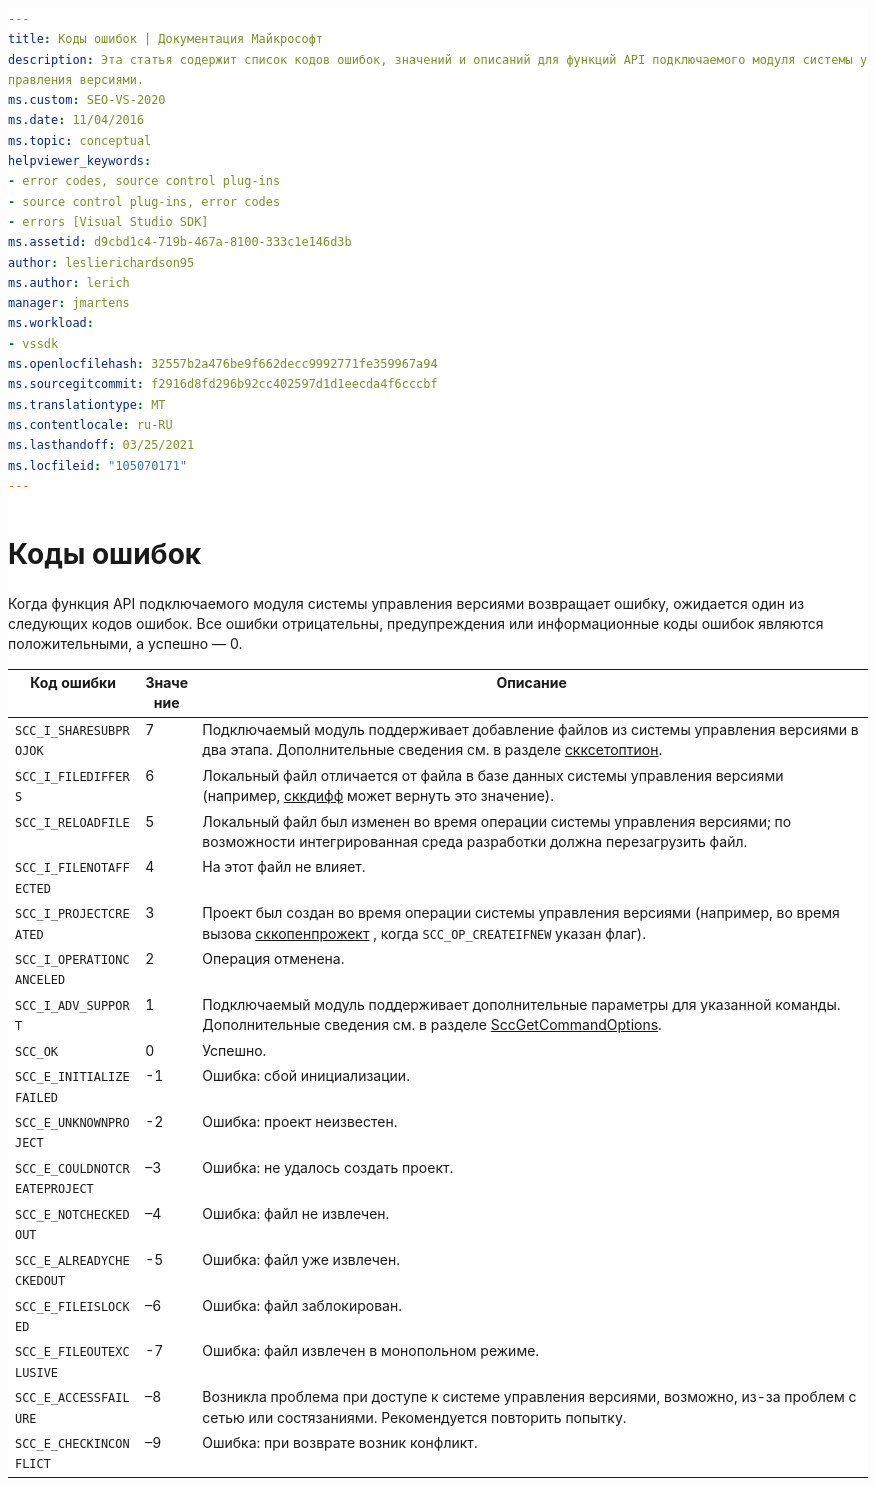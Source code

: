 ```yaml
---
title: Коды ошибок | Документация Майкрософт
description: Эта статья содержит список кодов ошибок, значений и описаний для функций API подключаемого модуля системы управления версиями.
ms.custom: SEO-VS-2020
ms.date: 11/04/2016
ms.topic: conceptual
helpviewer_keywords:
- error codes, source control plug-ins
- source control plug-ins, error codes
- errors [Visual Studio SDK]
ms.assetid: d9cbd1c4-719b-467a-8100-333c1e146d3b
author: leslierichardson95
ms.author: lerich
manager: jmartens
ms.workload:
- vssdk
ms.openlocfilehash: 32557b2a476be9f662decc9992771fe359967a94
ms.sourcegitcommit: f2916d8fd296b92cc402597d1d1eecda4f6cccbf
ms.translationtype: MT
ms.contentlocale: ru-RU
ms.lasthandoff: 03/25/2021
ms.locfileid: "105070171"
---
```

# <a name="error-codes"></a>Коды ошибок
Когда функция API подключаемого модуля системы управления версиями возвращает ошибку, ожидается один из следующих кодов ошибок. Все ошибки отрицательны, предупреждения или информационные коды ошибок являются положительными, а успешно — 0.

|Код ошибки|Значение|Описание|
|----------------|-----------|-----------------|
|`SCC_I_SHARESUBPROJOK`|7|Подключаемый модуль поддерживает добавление файлов из системы управления версиями в два этапа. Дополнительные сведения см. в разделе [скксетоптион](../extensibility/sccsetoption-function.md).|
|`SCC_I_FILEDIFFERS`|6|Локальный файл отличается от файла в базе данных системы управления версиями (например, [сккдифф](../extensibility/sccdiff-function.md) может вернуть это значение).|
|`SCC_I_RELOADFILE`|5|Локальный файл был изменен во время операции системы управления версиями; по возможности интегрированная среда разработки должна перезагрузить файл.|
|`SCC_I_FILENOTAFFECTED`|4|На этот файл не влияет.|
|`SCC_I_PROJECTCREATED`|3|Проект был создан во время операции системы управления версиями (например, во время вызова [сккопенпрожект](../extensibility/sccopenproject-function.md) , когда `SCC_OP_CREATEIFNEW` указан флаг).|
|`SCC_I_OPERATIONCANCELED`|2|Операция отменена.|
|`SCC_I_ADV_SUPPORT`|1|Подключаемый модуль поддерживает дополнительные параметры для указанной команды. Дополнительные сведения см. в разделе [SccGetCommandOptions](../extensibility/sccgetcommandoptions-function.md).|
|`SCC_OK`|0|Успешно.|
|`SCC_E_INITIALIZEFAILED`|-1|Ошибка: сбой инициализации.|
|`SCC_E_UNKNOWNPROJECT`|-2|Ошибка: проект неизвестен.|
|`SCC_E_COULDNOTCREATEPROJECT`|–3|Ошибка: не удалось создать проект.|
|`SCC_E_NOTCHECKEDOUT`|–4|Ошибка: файл не извлечен.|
|`SCC_E_ALREADYCHECKEDOUT`|-5|Ошибка: файл уже извлечен.|
|`SCC_E_FILEISLOCKED`|–6|Ошибка: файл заблокирован.|
|`SCC_E_FILEOUTEXCLUSIVE`|-7|Ошибка: файл извлечен в монопольном режиме.|
|`SCC_E_ACCESSFAILURE`|–8|Возникла проблема при доступе к системе управления версиями, возможно, из-за проблем с сетью или состязаниями. Рекомендуется повторить попытку.|
|`SCC_E_CHECKINCONFLICT`|–9|Ошибка: при возврате возник конфликт.|